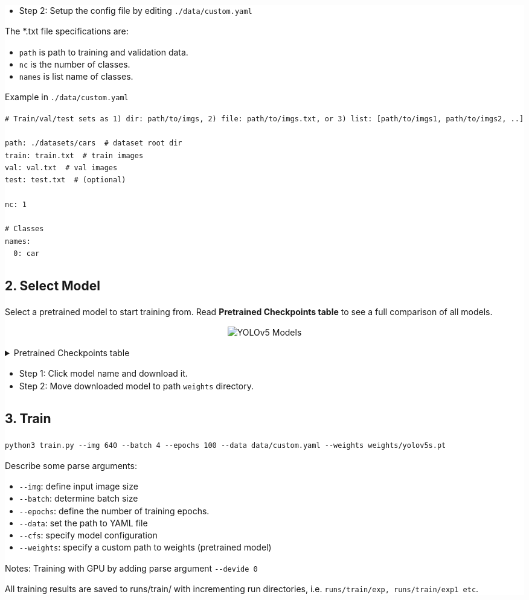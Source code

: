 - Step 2: Setup the config file by editing `./data/custom.yaml`

The *.txt file specifications are:
- `path` is path to training and validation data.
- `nc` is the number of classes.
- `names` is list name of classes.

Example in `./data/custom.yaml`

```
# Train/val/test sets as 1) dir: path/to/imgs, 2) file: path/to/imgs.txt, or 3) list: [path/to/imgs1, path/to/imgs2, ..]

path: ./datasets/cars  # dataset root dir
train: train.txt  # train images 
val: val.txt  # val images 
test: test.txt  # (optional)

nc: 1

# Classes
names: 
  0: car
```

## **2. Select Model**

Select a pretrained model to start training from. Read **Pretrained Checkpoints table** to see a full comparison of all models.

<p align="center"><img width="800" alt="YOLOv5 Models" src="https://github.com/ultralytics/yolov5/releases/download/v1.0/model_comparison.png"></p>

<details><summary>Pretrained Checkpoints table</summary></details>

- Step 1: Click model name and download it. 
- Step 2: Move downloaded model to path `weights` directory.

## **3. Train**

```
python3 train.py --img 640 --batch 4 --epochs 100 --data data/custom.yaml --weights weights/yolov5s.pt
```

Describe some parse arguments:
- `--img`: define input image size
- `--batch`: determine batch size
- `--epochs`: define the number of training epochs.
- `--data`: set the path to YAML file
- `--cfs`: specify model configuration
- `--weights`: specify a custom path to weights (pretrained model)

Notes: Training with GPU by adding parse argument  `--devide 0`

All training results are saved to runs/train/ with incrementing run directories, i.e. `runs/train/exp, runs/train/exp1 etc`. 
